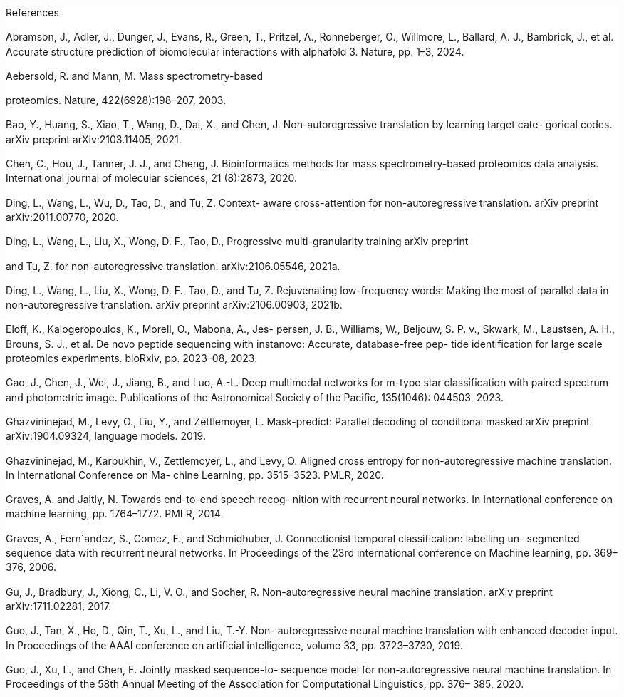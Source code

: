 References

Abramson, J., Adler, J., Dunger, J., Evans, R., Green, T., Pritzel, A., Ronneberger, O., Willmore, L., Ballard, A. J., Bambrick, J., et al. Accurate structure prediction of biomolecular interactions with alphafold 3. Nature, pp. 1–3, 2024.

Aebersold, R. and Mann, M. Mass spectrometry-based

proteomics. Nature, 422(6928):198–207, 2003.

Bao, Y., Huang, S., Xiao, T., Wang, D., Dai, X., and Chen, J. Non-autoregressive translation by learning target cate- gorical codes. arXiv preprint arXiv:2103.11405, 2021.

Chen, C., Hou, J., Tanner, J. J., and Cheng, J. Bioinformatics methods for mass spectrometry-based proteomics data analysis. International journal of molecular sciences, 21 (8):2873, 2020.

Ding, L., Wang, L., Wu, D., Tao, D., and Tu, Z. Context- aware cross-attention for non-autoregressive translation. arXiv preprint arXiv:2011.00770, 2020.

Ding, L., Wang, L., Liu, X., Wong, D. F., Tao, D., Progressive multi-granularity training arXiv preprint

and Tu, Z. for non-autoregressive translation. arXiv:2106.05546, 2021a.

Ding, L., Wang, L., Liu, X., Wong, D. F., Tao, D., and Tu, Z. Rejuvenating low-frequency words: Making the most of parallel data in non-autoregressive translation. arXiv preprint arXiv:2106.00903, 2021b.

Eloff, K., Kalogeropoulos, K., Morell, O., Mabona, A., Jes- persen, J. B., Williams, W., Beljouw, S. P. v., Skwark, M., Laustsen, A. H., Brouns, S. J., et al. De novo peptide sequencing with instanovo: Accurate, database-free pep- tide identification for large scale proteomics experiments. bioRxiv, pp. 2023–08, 2023.

Gao, J., Chen, J., Wei, J., Jiang, B., and Luo, A.-L. Deep multimodal networks for m-type star classification with paired spectrum and photometric image. Publications of the Astronomical Society of the Pacific, 135(1046): 044503, 2023.

Ghazvininejad, M., Levy, O., Liu, Y., and Zettlemoyer, L. Mask-predict: Parallel decoding of conditional masked arXiv preprint arXiv:1904.09324, language models. 2019.

Ghazvininejad, M., Karpukhin, V., Zettlemoyer, L., and Levy, O. Aligned cross entropy for non-autoregressive machine translation. In International Conference on Ma- chine Learning, pp. 3515–3523. PMLR, 2020.

Graves, A. and Jaitly, N. Towards end-to-end speech recog- nition with recurrent neural networks. In International conference on machine learning, pp. 1764–1772. PMLR, 2014.

Graves, A., Fern´andez, S., Gomez, F., and Schmidhuber, J. Connectionist temporal classification: labelling un- segmented sequence data with recurrent neural networks. In Proceedings of the 23rd international conference on Machine learning, pp. 369–376, 2006.

Gu, J., Bradbury, J., Xiong, C., Li, V. O., and Socher, R. Non-autoregressive neural machine translation. arXiv preprint arXiv:1711.02281, 2017.

Guo, J., Tan, X., He, D., Qin, T., Xu, L., and Liu, T.-Y. Non- autoregressive neural machine translation with enhanced decoder input. In Proceedings of the AAAI conference on artificial intelligence, volume 33, pp. 3723–3730, 2019.

Guo, J., Xu, L., and Chen, E. Jointly masked sequence-to- sequence model for non-autoregressive neural machine translation. In Proceedings of the 58th Annual Meeting of the Association for Computational Linguistics, pp. 376– 385, 2020.
